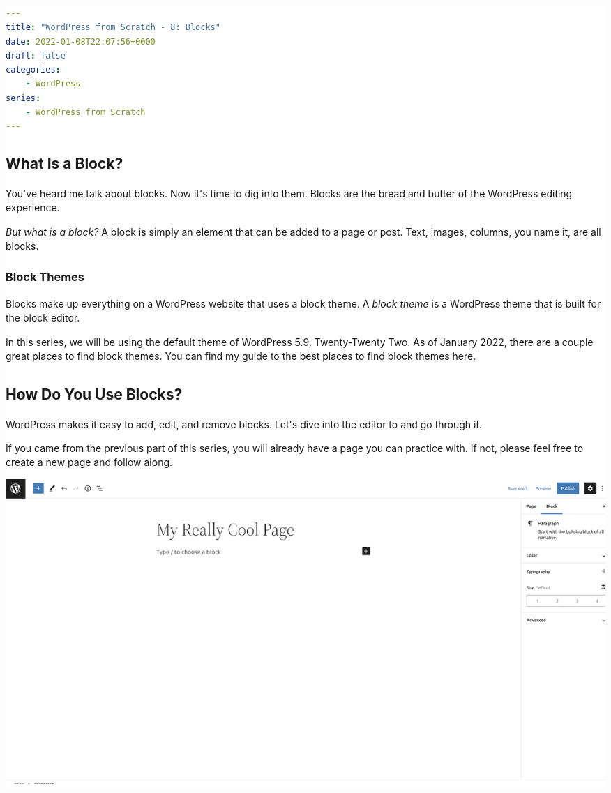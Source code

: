 ```yaml
---
title: "WordPress from Scratch - 8: Blocks"
date: 2022-01-08T22:07:56+0000
draft: false
categories:
    - WordPress
series:
    - WordPress from Scratch
---
```


## What Is a Block?
You've heard me talk about blocks.  Now it's time to dig into them.  Blocks are the bread and butter of the WordPress editing experience.

_But what is a block?_
A block is simply an element that can be added to a page or post.  Text, images, columns, you name it, are all blocks.

### Block Themes
Blocks make up everything on a WordPress website that uses a block theme.  A _block theme_ is a WordPress theme that is built for the block editor.

In this series, we will be using the default theme of WordPress 5.9, Twenty-Twenty Two.  As of January 2022, there are a couple great places to find block themes.  You can find my guide to the best places to find block themes [here](https://learn.yorkcs.com/posts/2022/best-wordpress-block-theme-directories/).

## How Do You Use Blocks?
WordPress makes it easy to add, edit, and remove blocks.  Let's dive into the editor to and go through it.

If you came from the previous part of this series, you will already have a page you can practice with.  If not, please feel free to create a new page and follow along.

![](./practice-page.png)
